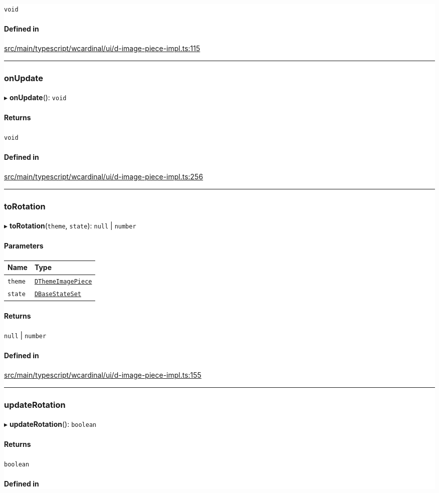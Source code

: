`void`

#### Defined in

[src/main/typescript/wcardinal/ui/d-image-piece-impl.ts:115](https://github.com/winter-cardinal/winter-cardinal-ui/blob/v0.407.0/src/main/typescript/wcardinal/ui/d-image-piece-impl.ts#L115)

___

### onUpdate

▸ **onUpdate**(): `void`

#### Returns

`void`

#### Defined in

[src/main/typescript/wcardinal/ui/d-image-piece-impl.ts:256](https://github.com/winter-cardinal/winter-cardinal-ui/blob/v0.407.0/src/main/typescript/wcardinal/ui/d-image-piece-impl.ts#L256)

___

### toRotation

▸ **toRotation**(`theme`, `state`): ``null`` \| `number`

#### Parameters

| Name | Type |
| :------ | :------ |
| `theme` | [`DThemeImagePiece`](../interfaces/DThemeImagePiece.md) |
| `state` | [`DBaseStateSet`](../interfaces/DBaseStateSet.md) |

#### Returns

``null`` \| `number`

#### Defined in

[src/main/typescript/wcardinal/ui/d-image-piece-impl.ts:155](https://github.com/winter-cardinal/winter-cardinal-ui/blob/v0.407.0/src/main/typescript/wcardinal/ui/d-image-piece-impl.ts#L155)

___

### updateRotation

▸ **updateRotation**(): `boolean`

#### Returns

`boolean`

#### Defined in
